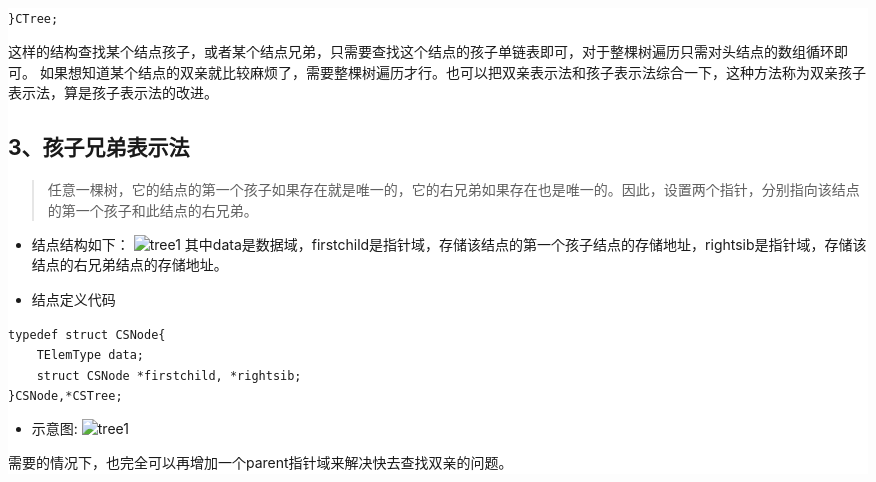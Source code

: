 ```
}CTree;
```

这样的结构查找某个结点孩子，或者某个结点兄弟，只需要查找这个结点的孩子单链表即可，对于整棵树遍历只需对头结点的数组循环即可。
如果想知道某个结点的双亲就比较麻烦了，需要整棵树遍历才行。也可以把双亲表示法和孩子表示法综合一下，这种方法称为双亲孩子表示法，算是孩子表示法的改进。

## 3、孩子兄弟表示法

>任意一棵树，它的结点的第一个孩子如果存在就是唯一的，它的右兄弟如果存在也是唯一的。因此，设置两个指针，分别指向该结点的第一个孩子和此结点的右兄弟。

- 结点结构如下：
![tree1](http://obl32g9cf.bkt.clouddn.com/tree_11.jpg)
 其中data是数据域，firstchild是指针域，存储该结点的第一个孩子结点的存储地址，rightsib是指针域，存储该结点的右兄弟结点的存储地址。

- 结点定义代码

```
typedef struct CSNode{
    TElemType data;
    struct CSNode *firstchild, *rightsib;
}CSNode,*CSTree;
```

- 示意图:
![tree1](http://obl32g9cf.bkt.clouddn.com/tree_12.jpg)


需要的情况下，也完全可以再增加一个parent指针域来解决快去查找双亲的问题。